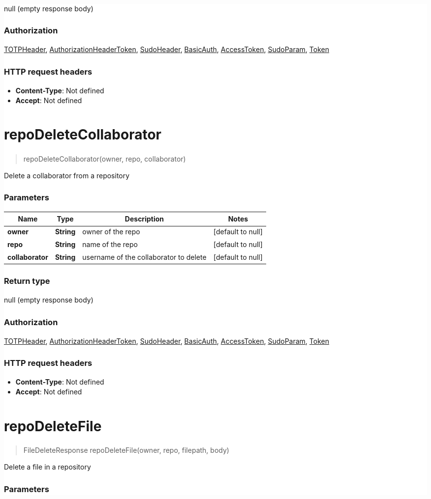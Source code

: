 null (empty response body)

### Authorization

[TOTPHeader](../README.md#TOTPHeader), [AuthorizationHeaderToken](../README.md#AuthorizationHeaderToken), [SudoHeader](../README.md#SudoHeader), [BasicAuth](../README.md#BasicAuth), [AccessToken](../README.md#AccessToken), [SudoParam](../README.md#SudoParam), [Token](../README.md#Token)

### HTTP request headers

- **Content-Type**: Not defined
- **Accept**: Not defined

<a name="repoDeleteCollaborator"></a>
# **repoDeleteCollaborator**
> repoDeleteCollaborator(owner, repo, collaborator)

Delete a collaborator from a repository

### Parameters

|Name | Type | Description  | Notes |
|------------- | ------------- | ------------- | -------------|
| **owner** | **String**| owner of the repo | [default to null] |
| **repo** | **String**| name of the repo | [default to null] |
| **collaborator** | **String**| username of the collaborator to delete | [default to null] |

### Return type

null (empty response body)

### Authorization

[TOTPHeader](../README.md#TOTPHeader), [AuthorizationHeaderToken](../README.md#AuthorizationHeaderToken), [SudoHeader](../README.md#SudoHeader), [BasicAuth](../README.md#BasicAuth), [AccessToken](../README.md#AccessToken), [SudoParam](../README.md#SudoParam), [Token](../README.md#Token)

### HTTP request headers

- **Content-Type**: Not defined
- **Accept**: Not defined

<a name="repoDeleteFile"></a>
# **repoDeleteFile**
> FileDeleteResponse repoDeleteFile(owner, repo, filepath, body)

Delete a file in a repository

### Parameters
